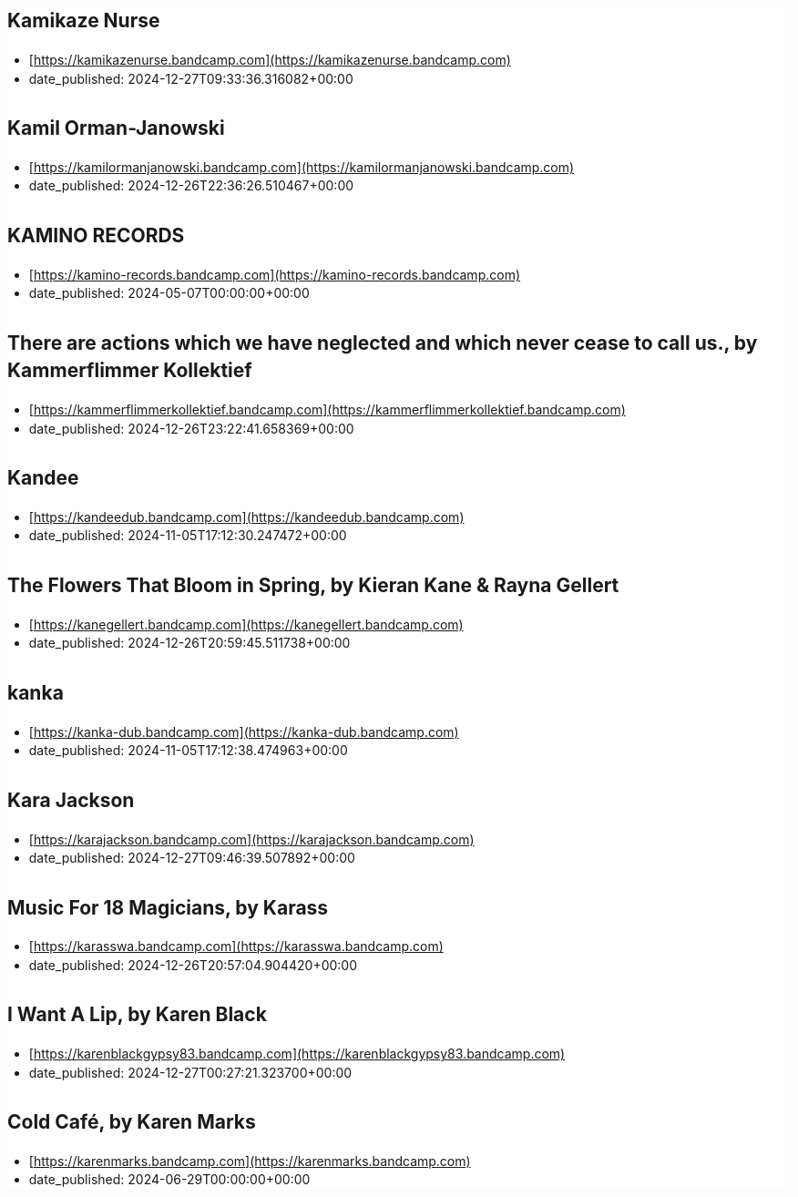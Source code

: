  ## Kamikaze Nurse
 - [https://kamikazenurse.bandcamp.com](https://kamikazenurse.bandcamp.com)
 - date_published: 2024-12-27T09:33:36.316082+00:00

 ## Kamil Orman-Janowski
 - [https://kamilormanjanowski.bandcamp.com](https://kamilormanjanowski.bandcamp.com)
 - date_published: 2024-12-26T22:36:26.510467+00:00

 ## KAMINO RECORDS
 - [https://kamino-records.bandcamp.com](https://kamino-records.bandcamp.com)
 - date_published: 2024-05-07T00:00:00+00:00

 ## There are actions which we have neglected and which never cease to call us., by Kammerflimmer Kollektief
 - [https://kammerflimmerkollektief.bandcamp.com](https://kammerflimmerkollektief.bandcamp.com)
 - date_published: 2024-12-26T23:22:41.658369+00:00

 ## Kandee
 - [https://kandeedub.bandcamp.com](https://kandeedub.bandcamp.com)
 - date_published: 2024-11-05T17:12:30.247472+00:00

 ## The Flowers That Bloom in Spring, by Kieran Kane & Rayna Gellert
 - [https://kanegellert.bandcamp.com](https://kanegellert.bandcamp.com)
 - date_published: 2024-12-26T20:59:45.511738+00:00

 ## kanka
 - [https://kanka-dub.bandcamp.com](https://kanka-dub.bandcamp.com)
 - date_published: 2024-11-05T17:12:38.474963+00:00

 ## Kara Jackson
 - [https://karajackson.bandcamp.com](https://karajackson.bandcamp.com)
 - date_published: 2024-12-27T09:46:39.507892+00:00

 ## Music For 18 Magicians, by Karass
 - [https://karasswa.bandcamp.com](https://karasswa.bandcamp.com)
 - date_published: 2024-12-26T20:57:04.904420+00:00

 ## I Want A Lip, by Karen Black
 - [https://karenblackgypsy83.bandcamp.com](https://karenblackgypsy83.bandcamp.com)
 - date_published: 2024-12-27T00:27:21.323700+00:00

 ## Cold Café, by Karen Marks
 - [https://karenmarks.bandcamp.com](https://karenmarks.bandcamp.com)
 - date_published: 2024-06-29T00:00:00+00:00
